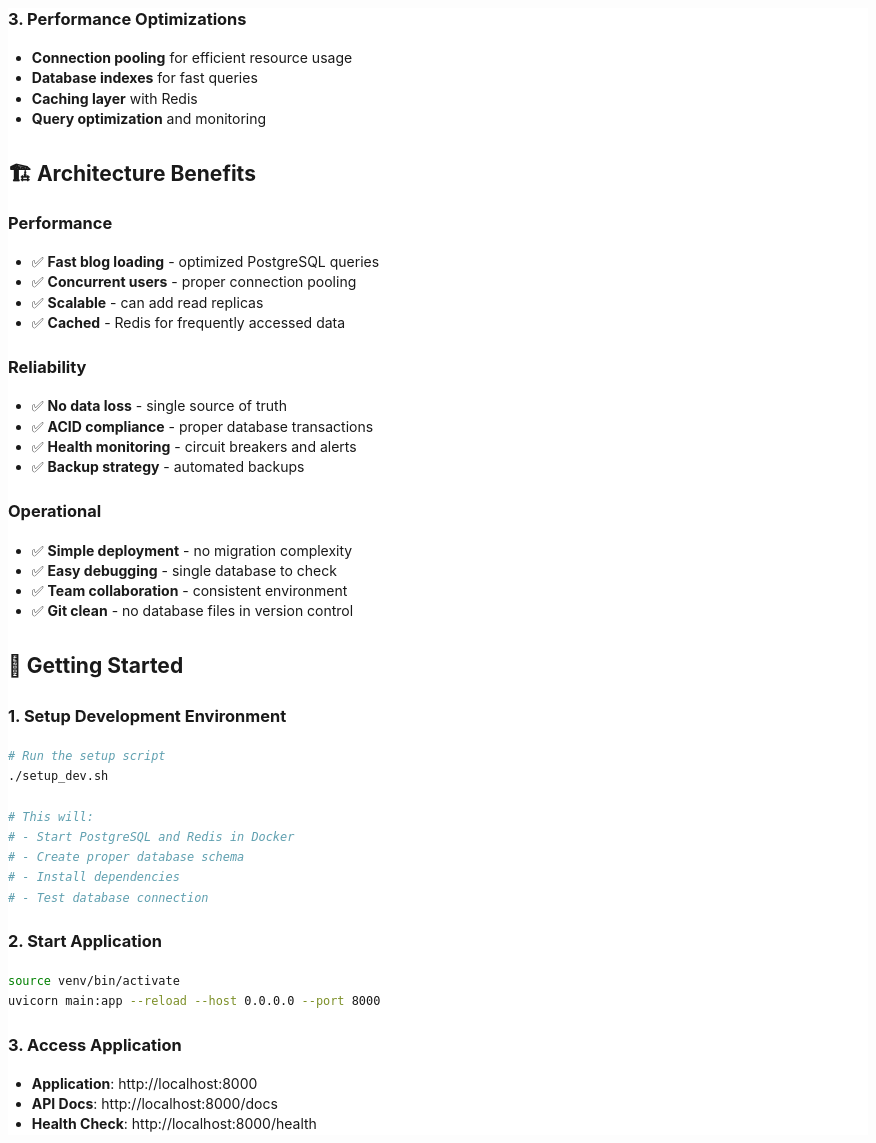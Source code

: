 ### **3. Performance Optimizations**
- **Connection pooling** for efficient resource usage
- **Database indexes** for fast queries
- **Caching layer** with Redis
- **Query optimization** and monitoring

## 🏗️ Architecture Benefits

### **Performance**
- ✅ **Fast blog loading** - optimized PostgreSQL queries
- ✅ **Concurrent users** - proper connection pooling
- ✅ **Scalable** - can add read replicas
- ✅ **Cached** - Redis for frequently accessed data

### **Reliability**
- ✅ **No data loss** - single source of truth
- ✅ **ACID compliance** - proper database transactions
- ✅ **Health monitoring** - circuit breakers and alerts
- ✅ **Backup strategy** - automated backups

### **Operational**
- ✅ **Simple deployment** - no migration complexity
- ✅ **Easy debugging** - single database to check
- ✅ **Team collaboration** - consistent environment
- ✅ **Git clean** - no database files in version control

## 🚀 Getting Started

### **1. Setup Development Environment**
```bash
# Run the setup script
./setup_dev.sh

# This will:
# - Start PostgreSQL and Redis in Docker
# - Create proper database schema
# - Install dependencies
# - Test database connection
```

### **2. Start Application**
```bash
source venv/bin/activate
uvicorn main:app --reload --host 0.0.0.0 --port 8000
```

### **3. Access Application**
- **Application**: http://localhost:8000
- **API Docs**: http://localhost:8000/docs
- **Health Check**: http://localhost:8000/health
